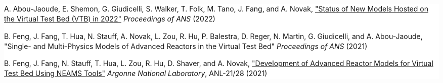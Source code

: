 A. Abou-Jaoude, E. Shemon, G. Giudicelli, S. Walker, T. Folk, M. Tano, J. Fang, and A. Novak,
["Status of New Models Hosted on the Virtual Test Bed (VTB) in 2022"](https://inldigitallibrary.inl.gov/sites/sti/sti/Sort_62765.pdf)
*Proceedings of ANS* (2022)

B. Feng, J. Fang, T. Hua, N. Stauff, A. Novak, L. Zou, R. Hu, P. Balestra, D. Reger, N. Martin, G. Giudicelli, and A. Abou-Jaoude,
"Single- and Multi-Physics Models of Advanced Reactors in the Virtual Test Bed"
*Proceedings of ANS* (2021)

B. Feng, J. Fang, N. Stauff, T. Hua, L. Zou, R. Hu, D. Shaver, and A. Novak,
["Development of Advanced Reactor Models for Virtual Test Bed Using NEAMS Tools"](https://www.osti.gov/biblio/1832109)
*Argonne National Laboratory*, ANL-21/28 (2021)
